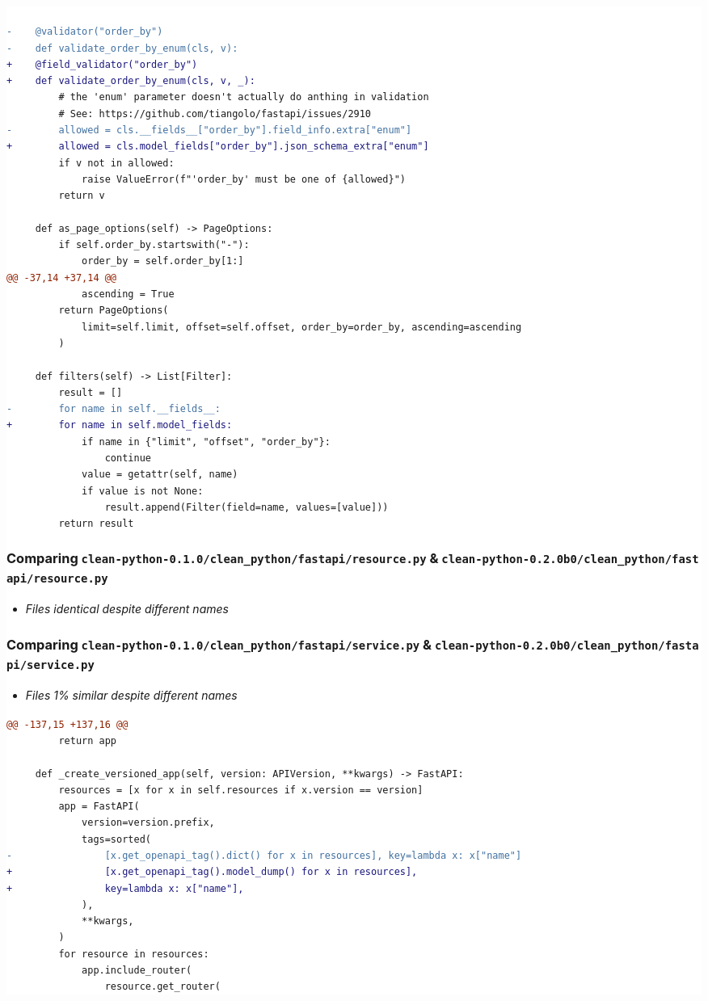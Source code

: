 ```diff
 
-    @validator("order_by")
-    def validate_order_by_enum(cls, v):
+    @field_validator("order_by")
+    def validate_order_by_enum(cls, v, _):
         # the 'enum' parameter doesn't actually do anthing in validation
         # See: https://github.com/tiangolo/fastapi/issues/2910
-        allowed = cls.__fields__["order_by"].field_info.extra["enum"]
+        allowed = cls.model_fields["order_by"].json_schema_extra["enum"]
         if v not in allowed:
             raise ValueError(f"'order_by' must be one of {allowed}")
         return v
 
     def as_page_options(self) -> PageOptions:
         if self.order_by.startswith("-"):
             order_by = self.order_by[1:]
@@ -37,14 +37,14 @@
             ascending = True
         return PageOptions(
             limit=self.limit, offset=self.offset, order_by=order_by, ascending=ascending
         )
 
     def filters(self) -> List[Filter]:
         result = []
-        for name in self.__fields__:
+        for name in self.model_fields:
             if name in {"limit", "offset", "order_by"}:
                 continue
             value = getattr(self, name)
             if value is not None:
                 result.append(Filter(field=name, values=[value]))
         return result
```

### Comparing `clean-python-0.1.0/clean_python/fastapi/resource.py` & `clean-python-0.2.0b0/clean_python/fastapi/resource.py`

 * *Files identical despite different names*

### Comparing `clean-python-0.1.0/clean_python/fastapi/service.py` & `clean-python-0.2.0b0/clean_python/fastapi/service.py`

 * *Files 1% similar despite different names*

```diff
@@ -137,15 +137,16 @@
         return app
 
     def _create_versioned_app(self, version: APIVersion, **kwargs) -> FastAPI:
         resources = [x for x in self.resources if x.version == version]
         app = FastAPI(
             version=version.prefix,
             tags=sorted(
-                [x.get_openapi_tag().dict() for x in resources], key=lambda x: x["name"]
+                [x.get_openapi_tag().model_dump() for x in resources],
+                key=lambda x: x["name"],
             ),
             **kwargs,
         )
         for resource in resources:
             app.include_router(
                 resource.get_router(
```